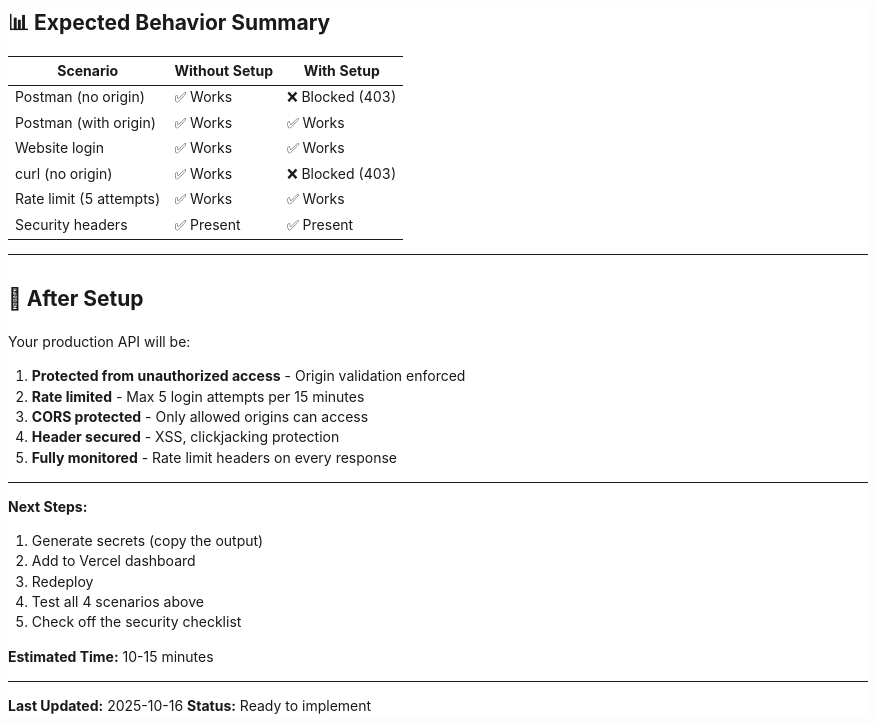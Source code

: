 
## 📊 Expected Behavior Summary

| Scenario | Without Setup | With Setup |
|----------|--------------|------------|
| Postman (no origin) | ✅ Works | ❌ Blocked (403) |
| Postman (with origin) | ✅ Works | ✅ Works |
| Website login | ✅ Works | ✅ Works |
| curl (no origin) | ✅ Works | ❌ Blocked (403) |
| Rate limit (5 attempts) | ✅ Works | ✅ Works |
| Security headers | ✅ Present | ✅ Present |

---

## 🚀 After Setup

Your production API will be:
1. **Protected from unauthorized access** - Origin validation enforced
2. **Rate limited** - Max 5 login attempts per 15 minutes
3. **CORS protected** - Only allowed origins can access
4. **Header secured** - XSS, clickjacking protection
5. **Fully monitored** - Rate limit headers on every response

---

**Next Steps:**
1. Generate secrets (copy the output)
2. Add to Vercel dashboard
3. Redeploy
4. Test all 4 scenarios above
5. Check off the security checklist

**Estimated Time:** 10-15 minutes

---

**Last Updated:** 2025-10-16
**Status:** Ready to implement
